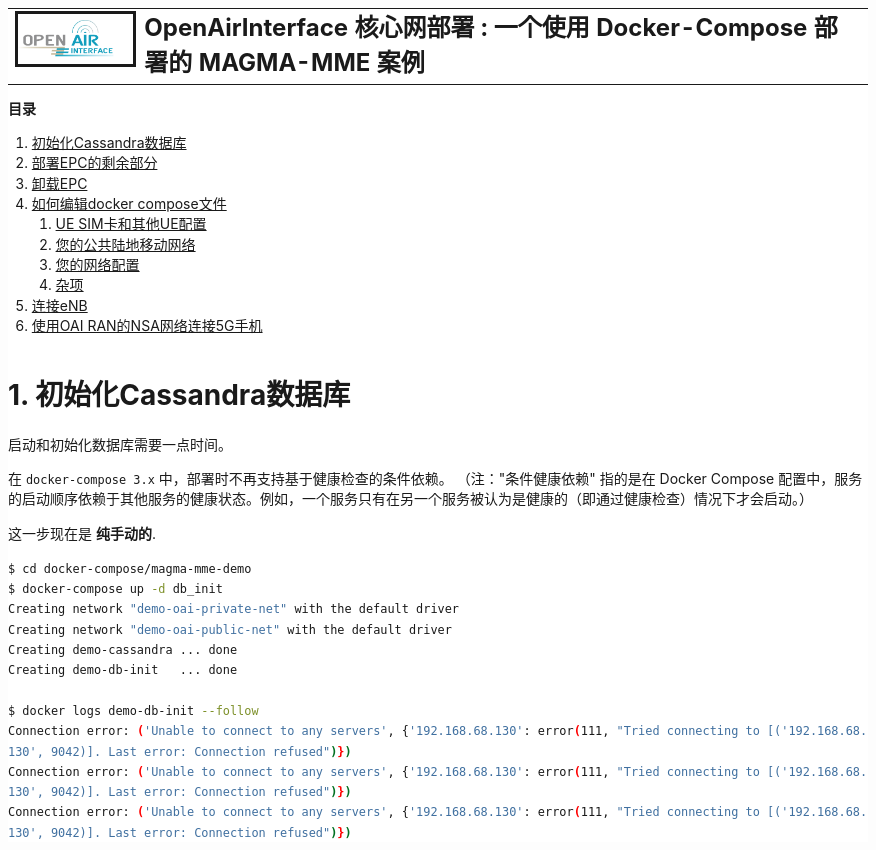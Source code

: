 <table style="border-collapse: collapse; border: none;">
  <tr style="border-collapse: collapse; border: none;">
    <td style="border-collapse: collapse; border: none;">
      <a href="http://www.openairinterface.org/">
         <img src="../../images/oai_final_logo.png" alt="" border=3 height=50 width=150>
         </img>
      </a>
    </td>
    <td style="border-collapse: collapse; border: none; vertical-align: center;">
      <b><font size = "5">OpenAirInterface 核心网部署 : 一个使用 Docker-Compose 部署的 MAGMA-MME 案例</font></b>
    </td>
  </tr>
</table>

**目录**

1.  [初始化Cassandra数据库](#1-初始化Cassandra数据库)
2.  [部署EPC的剩余部分](#2-部署EPC的剩余部分)
3.  [卸载EPC](#3-卸载EPC)
4.  [如何编辑docker compose文件](#4-如何编辑docker-compose文件)
    1.  [UE SIM卡和其他UE配置](#41-UE-SIM卡和其他UE配置)
    2.  [您的公共陆地移动网络](#42-您的公共陆地移动网络)
    3.  [您的网络配置](#43-您的网络配置)
    4.  [杂项](#44-杂项)
5.  [连接eNB](#5-连接enb)
6.  [使用OAI RAN的NSA网络连接5G手机](#6-使用OAI-RAN的NSA网络连接5G手机)

# 1. 初始化Cassandra数据库 #

启动和初始化数据库需要一点时间。

在 `docker-compose 3.x` 中，部署时不再支持基于健康检查的条件依赖。
（注："条件健康依赖" 指的是在 Docker Compose 配置中，服务的启动顺序依赖于其他服务的健康状态。例如，一个服务只有在另一个服务被认为是健康的（即通过健康检查）情况下才会启动。）

这一步现在是 **纯手动的**.

```bash
$ cd docker-compose/magma-mme-demo
$ docker-compose up -d db_init
Creating network "demo-oai-private-net" with the default driver
Creating network "demo-oai-public-net" with the default driver
Creating demo-cassandra ... done
Creating demo-db-init   ... done

$ docker logs demo-db-init --follow
Connection error: ('Unable to connect to any servers', {'192.168.68.130': error(111, "Tried connecting to [('192.168.68.130', 9042)]. Last error: Connection refused")})
Connection error: ('Unable to connect to any servers', {'192.168.68.130': error(111, "Tried connecting to [('192.168.68.130', 9042)]. Last error: Connection refused")})
Connection error: ('Unable to connect to any servers', {'192.168.68.130': error(111, "Tried connecting to [('192.168.68.130', 9042)]. Last error: Connection refused")})
```
